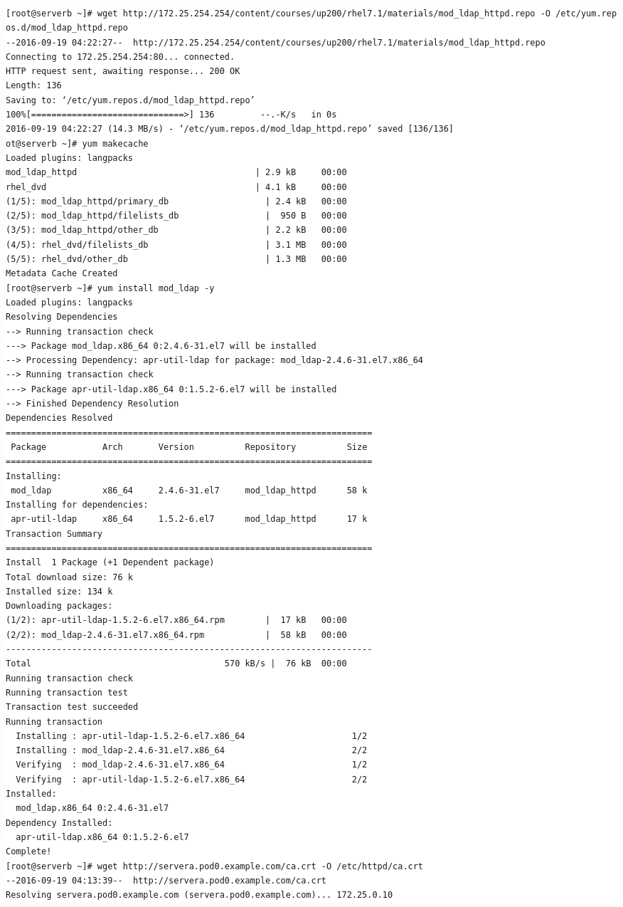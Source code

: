 ```shell
[root@serverb ~]# wget http://172.25.254.254/content/courses/up200/rhel7.1/materials/mod_ldap_httpd.repo -O /etc/yum.repos.d/mod_ldap_httpd.repo
--2016-09-19 04:22:27--  http://172.25.254.254/content/courses/up200/rhel7.1/materials/mod_ldap_httpd.repo
Connecting to 172.25.254.254:80... connected.
HTTP request sent, awaiting response... 200 OK
Length: 136
Saving to: ‘/etc/yum.repos.d/mod_ldap_httpd.repo’
100%[==============================>] 136         --.-K/s   in 0s
2016-09-19 04:22:27 (14.3 MB/s) - ‘/etc/yum.repos.d/mod_ldap_httpd.repo’ saved [136/136]
ot@serverb ~]# yum makecache
Loaded plugins: langpacks
mod_ldap_httpd                                   | 2.9 kB     00:00
rhel_dvd                                         | 4.1 kB     00:00
(1/5): mod_ldap_httpd/primary_db                   | 2.4 kB   00:00
(2/5): mod_ldap_httpd/filelists_db                 |  950 B   00:00
(3/5): mod_ldap_httpd/other_db                     | 2.2 kB   00:00
(4/5): rhel_dvd/filelists_db                       | 3.1 MB   00:00
(5/5): rhel_dvd/other_db                           | 1.3 MB   00:00
Metadata Cache Created
[root@serverb ~]# yum install mod_ldap -y
Loaded plugins: langpacks
Resolving Dependencies
--> Running transaction check
---> Package mod_ldap.x86_64 0:2.4.6-31.el7 will be installed
--> Processing Dependency: apr-util-ldap for package: mod_ldap-2.4.6-31.el7.x86_64
--> Running transaction check
---> Package apr-util-ldap.x86_64 0:1.5.2-6.el7 will be installed
--> Finished Dependency Resolution
Dependencies Resolved
========================================================================
 Package           Arch       Version          Repository          Size
========================================================================
Installing:
 mod_ldap          x86_64     2.4.6-31.el7     mod_ldap_httpd      58 k
Installing for dependencies:
 apr-util-ldap     x86_64     1.5.2-6.el7      mod_ldap_httpd      17 k
Transaction Summary
========================================================================
Install  1 Package (+1 Dependent package)
Total download size: 76 k
Installed size: 134 k
Downloading packages:
(1/2): apr-util-ldap-1.5.2-6.el7.x86_64.rpm        |  17 kB   00:00
(2/2): mod_ldap-2.4.6-31.el7.x86_64.rpm            |  58 kB   00:00
------------------------------------------------------------------------
Total                                      570 kB/s |  76 kB  00:00
Running transaction check
Running transaction test
Transaction test succeeded
Running transaction
  Installing : apr-util-ldap-1.5.2-6.el7.x86_64                     1/2
  Installing : mod_ldap-2.4.6-31.el7.x86_64                         2/2
  Verifying  : mod_ldap-2.4.6-31.el7.x86_64                         1/2
  Verifying  : apr-util-ldap-1.5.2-6.el7.x86_64                     2/2
Installed:
  mod_ldap.x86_64 0:2.4.6-31.el7
Dependency Installed:
  apr-util-ldap.x86_64 0:1.5.2-6.el7
Complete!
[root@serverb ~]# wget http://servera.pod0.example.com/ca.crt -O /etc/httpd/ca.crt
--2016-09-19 04:13:39--  http://servera.pod0.example.com/ca.crt
Resolving servera.pod0.example.com (servera.pod0.example.com)... 172.25.0.10
```